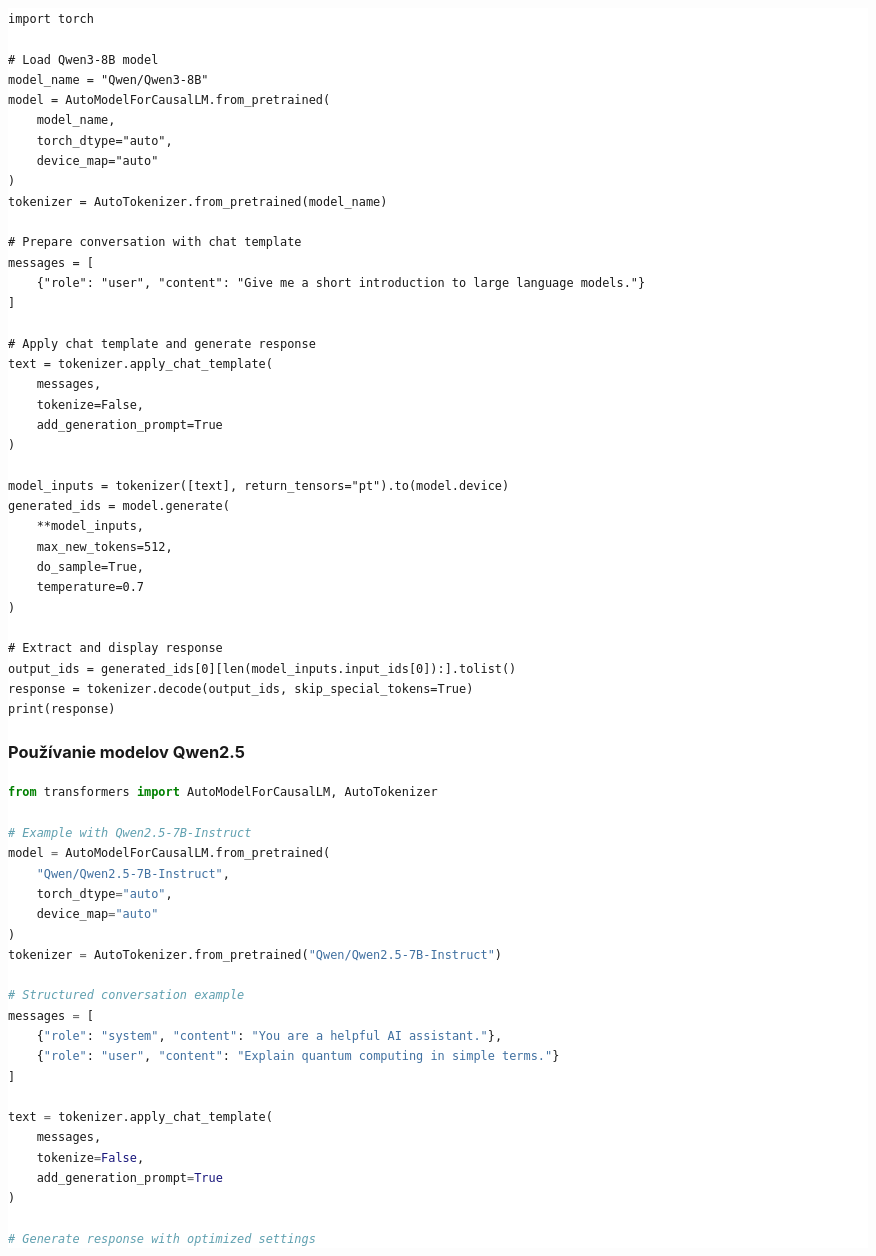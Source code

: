 ```
import torch

# Load Qwen3-8B model
model_name = "Qwen/Qwen3-8B"
model = AutoModelForCausalLM.from_pretrained(
    model_name,
    torch_dtype="auto",
    device_map="auto"
)
tokenizer = AutoTokenizer.from_pretrained(model_name)

# Prepare conversation with chat template
messages = [
    {"role": "user", "content": "Give me a short introduction to large language models."}
]

# Apply chat template and generate response
text = tokenizer.apply_chat_template(
    messages,
    tokenize=False,
    add_generation_prompt=True
)

model_inputs = tokenizer([text], return_tensors="pt").to(model.device)
generated_ids = model.generate(
    **model_inputs,
    max_new_tokens=512,
    do_sample=True,
    temperature=0.7
)

# Extract and display response
output_ids = generated_ids[0][len(model_inputs.input_ids[0]):].tolist()
response = tokenizer.decode(output_ids, skip_special_tokens=True)
print(response)
```

### Používanie modelov Qwen2.5

```python
from transformers import AutoModelForCausalLM, AutoTokenizer

# Example with Qwen2.5-7B-Instruct
model = AutoModelForCausalLM.from_pretrained(
    "Qwen/Qwen2.5-7B-Instruct",
    torch_dtype="auto",
    device_map="auto"
)
tokenizer = AutoTokenizer.from_pretrained("Qwen/Qwen2.5-7B-Instruct")

# Structured conversation example
messages = [
    {"role": "system", "content": "You are a helpful AI assistant."},
    {"role": "user", "content": "Explain quantum computing in simple terms."}
]

text = tokenizer.apply_chat_template(
    messages,
    tokenize=False,
    add_generation_prompt=True
)

# Generate response with optimized settings
```